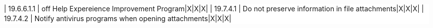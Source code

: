 | 19.6.6.1.1 | off Help Expereience Improvement Program|X|X|X|
| 19.7.4.1 | Do not preserve information in file attachments|X|X|X|
| 19.7.4.2 | Notify antivirus programs when opening attachments|X|X|X|
